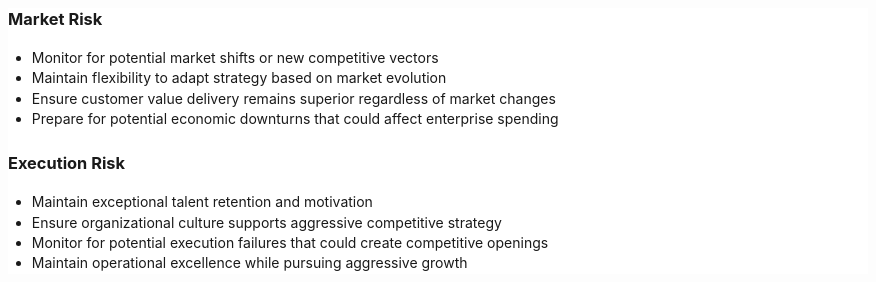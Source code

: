 ### Market Risk
- Monitor for potential market shifts or new competitive vectors
- Maintain flexibility to adapt strategy based on market evolution
- Ensure customer value delivery remains superior regardless of market changes
- Prepare for potential economic downturns that could affect enterprise spending

### Execution Risk
- Maintain exceptional talent retention and motivation
- Ensure organizational culture supports aggressive competitive strategy
- Monitor for potential execution failures that could create competitive openings
- Maintain operational excellence while pursuing aggressive growth